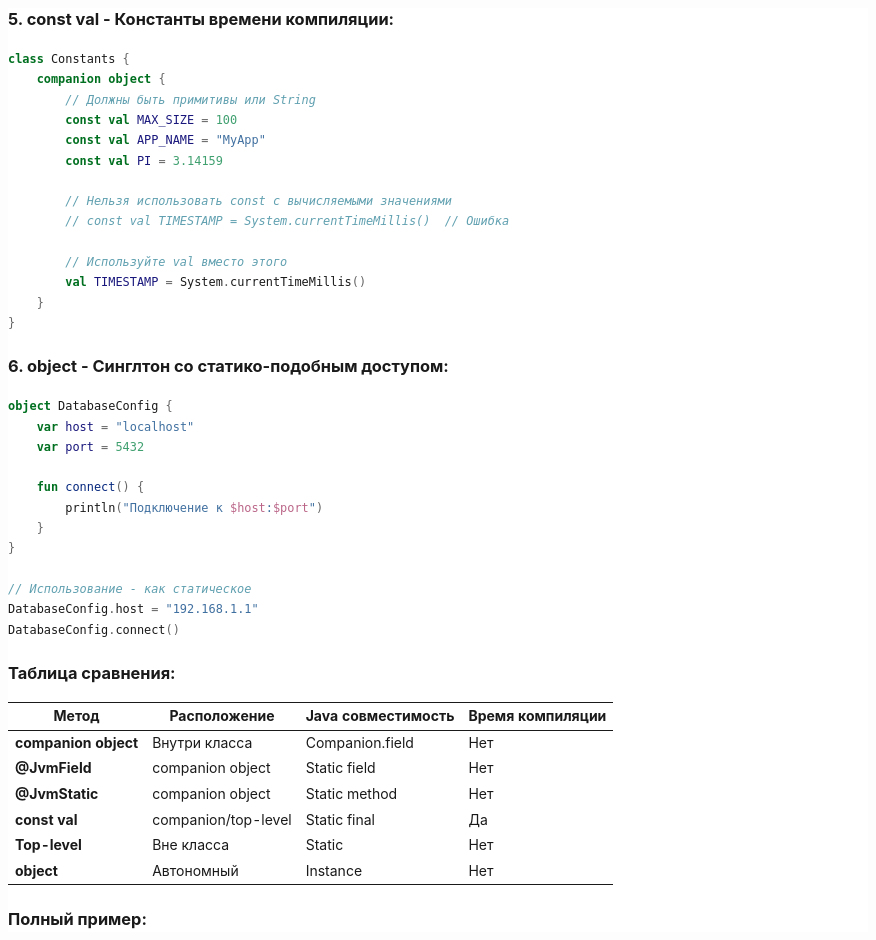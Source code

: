 ### 5. const val - Константы времени компиляции:

```kotlin
class Constants {
    companion object {
        // Должны быть примитивы или String
        const val MAX_SIZE = 100
        const val APP_NAME = "MyApp"
        const val PI = 3.14159

        // Нельзя использовать const с вычисляемыми значениями
        // const val TIMESTAMP = System.currentTimeMillis()  // Ошибка

        // Используйте val вместо этого
        val TIMESTAMP = System.currentTimeMillis()
    }
}
```

### 6. object - Синглтон со статико-подобным доступом:

```kotlin
object DatabaseConfig {
    var host = "localhost"
    var port = 5432

    fun connect() {
        println("Подключение к $host:$port")
    }
}

// Использование - как статическое
DatabaseConfig.host = "192.168.1.1"
DatabaseConfig.connect()
```

### Таблица сравнения:

| Метод | Расположение | Java совместимость | Время компиляции |
|-------|--------------|-------------------|-----------------|
| **companion object** | Внутри класса | Companion.field | Нет |
| **@JvmField** | companion object | Static field | Нет |
| **@JvmStatic** | companion object | Static method | Нет |
| **const val** | companion/top-level | Static final | Да |
| **Top-level** | Вне класса | Static | Нет |
| **object** | Автономный | Instance | Нет |

### Полный пример:
